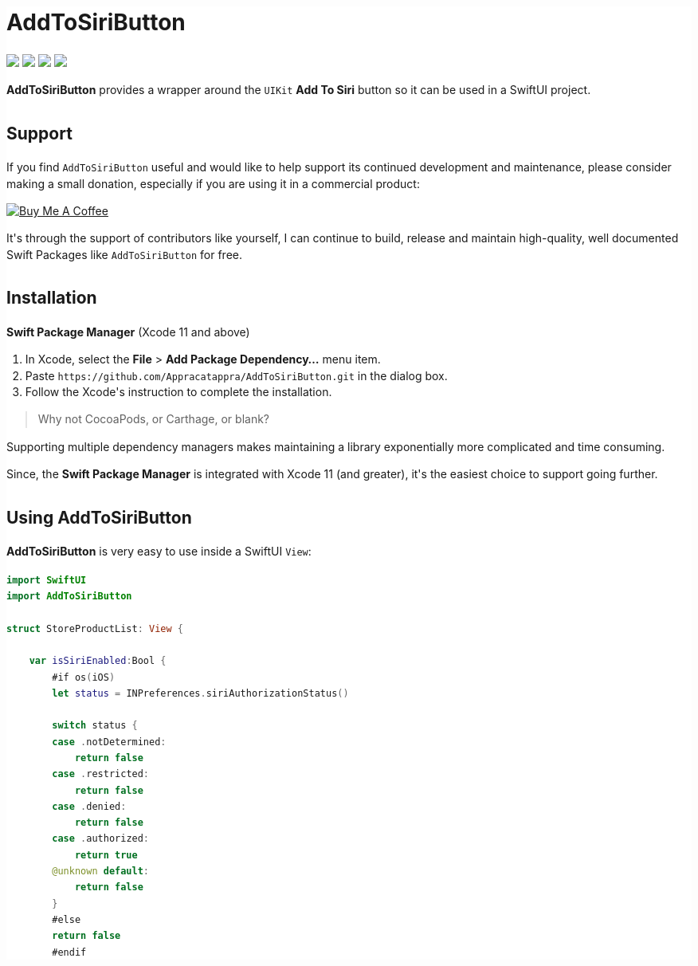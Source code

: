 # AddToSiriButton

![](https://img.shields.io/badge/license-MIT-green) ![](https://img.shields.io/badge/maintained%3F-Yes-green) ![](https://img.shields.io/badge/swift-6.0-green) ![](https://img.shields.io/badge/iOS-18.0-red) 

**AddToSiriButton** provides a wrapper around the `UIKit` **Add To Siri** button so it can be used in a SwiftUI project.

## Support

If you find `AddToSiriButton` useful and would like to help support its continued development and maintenance, please consider making a small donation, especially if you are using it in a commercial product:

<a href="https://www.buymeacoffee.com/KevinAtAppra" target="_blank"><img src="https://cdn.buymeacoffee.com/buttons/v2/default-yellow.png" alt="Buy Me A Coffee" style="height: 60px !important;width: 217px !important;" ></a>

It's through the support of contributors like yourself, I can continue to build, release and maintain high-quality, well documented Swift Packages like `AddToSiriButton` for free.

<a name="Installation"></a>
## Installation

**Swift Package Manager** (Xcode 11 and above)

1. In Xcode, select the **File** > **Add Package Dependency…** menu item.
2. Paste `https://github.com/Appracatappra/AddToSiriButton.git` in the dialog box.
3. Follow the Xcode's instruction to complete the installation.

> Why not CocoaPods, or Carthage, or blank?

Supporting multiple dependency managers makes maintaining a library exponentially more complicated and time consuming.

Since, the **Swift Package Manager** is integrated with Xcode 11 (and greater), it's the easiest choice to support going further.

## Using AddToSiriButton

**AddToSiriButton** is very easy to use inside a SwiftUI `View`:

```swift
import SwiftUI
import AddToSiriButton

struct StoreProductList: View {

	var isSiriEnabled:Bool {
        #if os(iOS)
        let status = INPreferences.siriAuthorizationStatus()
        
        switch status {
        case .notDetermined:
            return false
        case .restricted:
            return false
        case .denied:
            return false
        case .authorized:
            return true
        @unknown default:
            return false
        }
        #else
        return false
        #endif
```